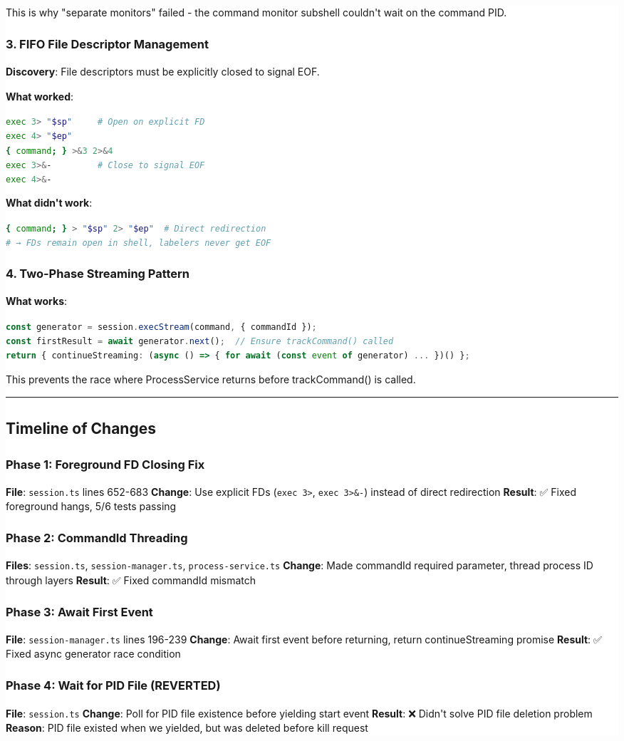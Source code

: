 This is why "separate monitors" failed - the command monitor subshell couldn't wait on the command PID.

### 3. FIFO File Descriptor Management

**Discovery**: File descriptors must be explicitly closed to signal EOF.

**What worked**:
```bash
exec 3> "$sp"     # Open on explicit FD
exec 4> "$ep"
{ command; } >&3 2>&4
exec 3>&-         # Close to signal EOF
exec 4>&-
```

**What didn't work**:
```bash
{ command; } > "$sp" 2> "$ep"  # Direct redirection
# → FDs remain open in shell, labelers never get EOF
```

### 4. Two-Phase Streaming Pattern

**What works**:
```typescript
const generator = session.execStream(command, { commandId });
const firstResult = await generator.next();  // Ensure trackCommand() called
return { continueStreaming: (async () => { for await (const event of generator) ... })() };
```

This prevents the race where ProcessService returns before trackCommand() is called.

---

## Timeline of Changes

### Phase 1: Foreground FD Closing Fix
**File**: `session.ts` lines 652-683
**Change**: Use explicit FDs (`exec 3>`, `exec 3>&-`) instead of direct redirection
**Result**: ✅ Fixed foreground hangs, 5/6 tests passing

### Phase 2: CommandId Threading
**Files**: `session.ts`, `session-manager.ts`, `process-service.ts`
**Change**: Made commandId required parameter, thread process ID through layers
**Result**: ✅ Fixed commandId mismatch

### Phase 3: Await First Event
**File**: `session-manager.ts` lines 196-239
**Change**: Await first event before returning, return continueStreaming promise
**Result**: ✅ Fixed async generator race condition

### Phase 4: Wait for PID File (REVERTED)
**File**: `session.ts`
**Change**: Poll for PID file existence before yielding start event
**Result**: ❌ Didn't solve PID file deletion problem
**Reason**: PID file existed when we yielded, but was deleted before kill request
